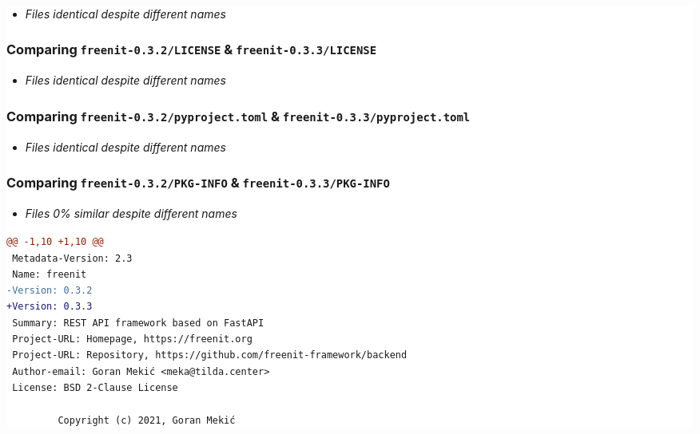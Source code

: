  * *Files identical despite different names*

### Comparing `freenit-0.3.2/LICENSE` & `freenit-0.3.3/LICENSE`

 * *Files identical despite different names*

### Comparing `freenit-0.3.2/pyproject.toml` & `freenit-0.3.3/pyproject.toml`

 * *Files identical despite different names*

### Comparing `freenit-0.3.2/PKG-INFO` & `freenit-0.3.3/PKG-INFO`

 * *Files 0% similar despite different names*

```diff
@@ -1,10 +1,10 @@
 Metadata-Version: 2.3
 Name: freenit
-Version: 0.3.2
+Version: 0.3.3
 Summary: REST API framework based on FastAPI
 Project-URL: Homepage, https://freenit.org
 Project-URL: Repository, https://github.com/freenit-framework/backend
 Author-email: Goran Mekić <meka@tilda.center>
 License: BSD 2-Clause License
         
         Copyright (c) 2021, Goran Mekić
```

